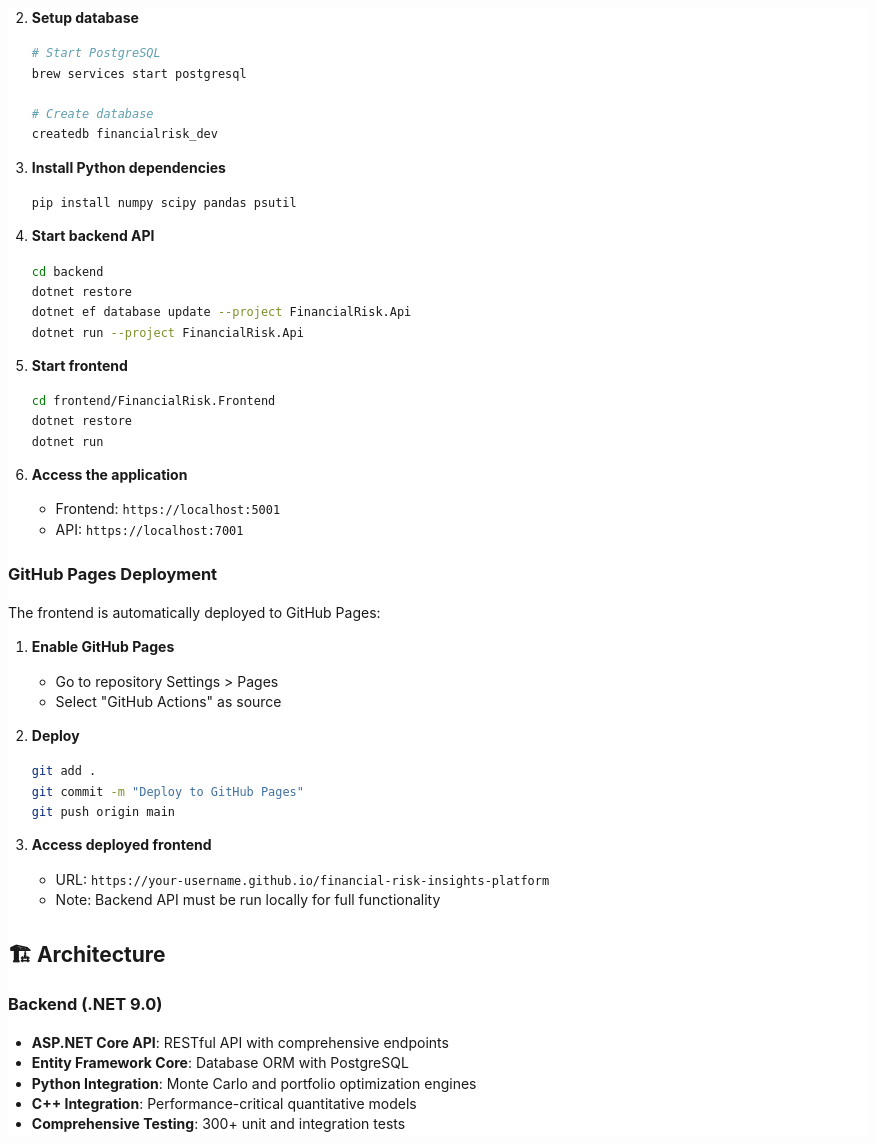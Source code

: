 2. **Setup database**
   ```bash
   # Start PostgreSQL
   brew services start postgresql
   
   # Create database
   createdb financialrisk_dev
   ```

3. **Install Python dependencies**
   ```bash
   pip install numpy scipy pandas psutil
   ```

4. **Start backend API**
   ```bash
   cd backend
   dotnet restore
   dotnet ef database update --project FinancialRisk.Api
   dotnet run --project FinancialRisk.Api
   ```

5. **Start frontend**
   ```bash
   cd frontend/FinancialRisk.Frontend
   dotnet restore
   dotnet run
   ```

6. **Access the application**
   - Frontend: `https://localhost:5001`
   - API: `https://localhost:7001`

### GitHub Pages Deployment

The frontend is automatically deployed to GitHub Pages:

1. **Enable GitHub Pages**
   - Go to repository Settings > Pages
   - Select "GitHub Actions" as source

2. **Deploy**
   ```bash
   git add .
   git commit -m "Deploy to GitHub Pages"
   git push origin main
   ```

3. **Access deployed frontend**
   - URL: `https://your-username.github.io/financial-risk-insights-platform`
   - Note: Backend API must be run locally for full functionality

## 🏗️ Architecture

### Backend (.NET 9.0)
- **ASP.NET Core API**: RESTful API with comprehensive endpoints
- **Entity Framework Core**: Database ORM with PostgreSQL
- **Python Integration**: Monte Carlo and portfolio optimization engines
- **C++ Integration**: Performance-critical quantitative models
- **Comprehensive Testing**: 300+ unit and integration tests
